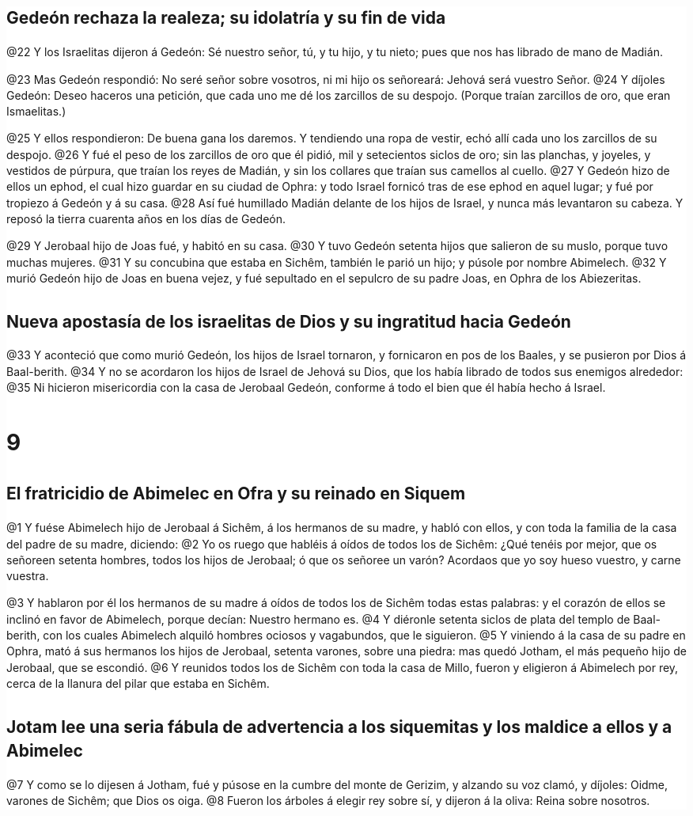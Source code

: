 ## Gedeón rechaza la realeza; su idolatría y su fin de vida
@22 Y los Israelitas dijeron á Gedeón: Sé nuestro señor, tú, y tu hijo, y tu nieto; pues que nos has librado de mano de Madián.

@23 Mas Gedeón respondió: No seré señor sobre vosotros, ni mi hijo os señoreará: Jehová será vuestro Señor. @24 Y díjoles Gedeón: Deseo haceros una petición, que cada uno me dé los zarcillos de su despojo. (Porque traían zarcillos de oro, que eran Ismaelitas.)

@25 Y ellos respondieron: De buena gana los daremos. Y tendiendo una ropa de vestir, echó allí cada uno los zarcillos de su despojo. @26 Y fué el peso de los zarcillos de oro que él pidió, mil y setecientos siclos de oro; sin las planchas, y joyeles, y vestidos de púrpura, que traían los reyes de Madián, y sin los collares que traían sus camellos al cuello. @27 Y Gedeón hizo de ellos un ephod, el cual hizo guardar en su ciudad de Ophra: y todo Israel fornicó tras de ese ephod en aquel lugar; y fué por tropiezo á Gedeón y á su casa. @28 Así fué humillado Madián delante de los hijos de Israel, y nunca más levantaron su cabeza. Y reposó la tierra cuarenta años en los días de Gedeón.

@29 Y Jerobaal hijo de Joas fué, y habitó en su casa. @30 Y tuvo Gedeón setenta hijos que salieron de su muslo, porque tuvo muchas mujeres. @31 Y su concubina que estaba en Sichêm, también le parió un hijo; y púsole por nombre Abimelech. @32 Y murió Gedeón hijo de Joas en buena vejez, y fué sepultado en el sepulcro de su padre Joas, en Ophra de los Abiezeritas.

## Nueva apostasía de los israelitas de Dios y su ingratitud hacia Gedeón
@33 Y aconteció que como murió Gedeón, los hijos de Israel tornaron, y fornicaron en pos de los Baales, y se pusieron por Dios á Baal-berith. @34 Y no se acordaron los hijos de Israel de Jehová su Dios, que los había librado de todos sus enemigos alrededor: @35 Ni hicieron misericordia con la casa de Jerobaal Gedeón, conforme á todo el bien que él había hecho á Israel. 

# 9 
## El fratricidio de Abimelec en Ofra y su reinado en Siquem
@1 Y fuése Abimelech hijo de Jerobaal á Sichêm, á los hermanos de su madre, y habló con ellos, y con toda la familia de la casa del padre de su madre, diciendo: @2 Yo os ruego que habléis á oídos de todos los de Sichêm: ¿Qué tenéis por mejor, que os señoreen setenta hombres, todos los hijos de Jerobaal; ó que os señoree un varón? Acordaos que yo soy hueso vuestro, y carne vuestra.

@3 Y hablaron por él los hermanos de su madre á oídos de todos los de Sichêm todas estas palabras: y el corazón de ellos se inclinó en favor de Abimelech, porque decían: Nuestro hermano es. @4 Y diéronle setenta siclos de plata del templo de Baal-berith, con los cuales Abimelech alquiló hombres ociosos y vagabundos, que le siguieron. @5 Y viniendo á la casa de su padre en Ophra, mató á sus hermanos los hijos de Jerobaal, setenta varones, sobre una piedra: mas quedó Jotham, el más pequeño hijo de Jerobaal, que se escondió. @6 Y reunidos todos los de Sichêm con toda la casa de Millo, fueron y eligieron á Abimelech por rey, cerca de la llanura del pilar que estaba en Sichêm.

## Jotam lee una seria fábula de advertencia a los siquemitas y los maldice a ellos y a Abimelec
@7 Y como se lo dijesen á Jotham, fué y púsose en la cumbre del monte de Gerizim, y alzando su voz clamó, y díjoles: Oidme, varones de Sichêm; que Dios os oiga. @8 Fueron los árboles á elegir rey sobre sí, y dijeron á la oliva: Reina sobre nosotros.
